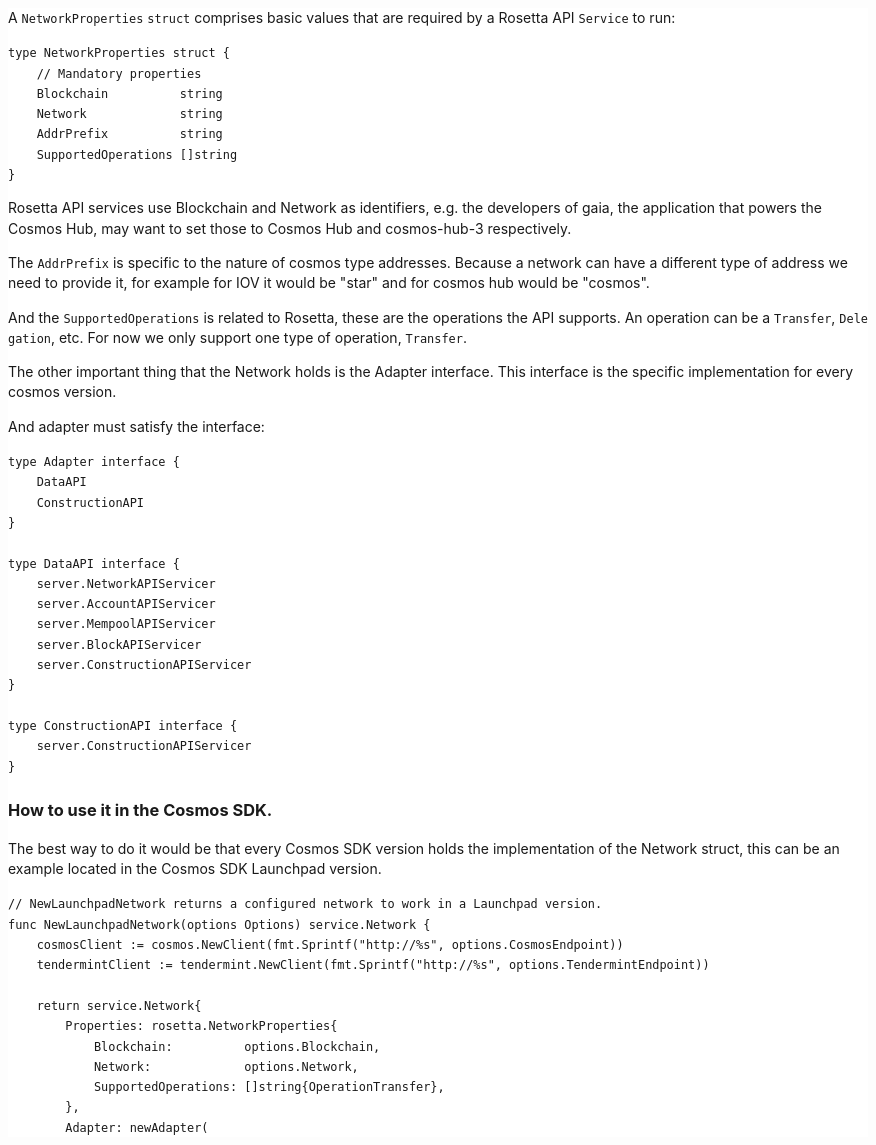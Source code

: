 A `NetworkProperties` `struct` comprises basic values that are required by a Rosetta API `Service` to run:

```
type NetworkProperties struct {
	// Mandatory properties
	Blockchain          string
	Network             string
	AddrPrefix          string
	SupportedOperations []string
}
```

Rosetta API services use Blockchain and Network as identifiers, e.g. the developers of gaia, the application that powers the Cosmos Hub, may want to set those to Cosmos Hub and cosmos-hub-3 respectively.

The `AddrPrefix` is specific to the nature of cosmos type addresses. Because a network can have a different type of address we need to provide it, for example for IOV it would be "star" and for cosmos hub would be "cosmos".

And the `SupportedOperations` is related to Rosetta, these are the operations the API supports. An operation can be a `Transfer`, `Delegation`, etc. For now we only support one type of operation, `Transfer`.

The other important thing that the Network holds is the Adapter interface. This interface is the specific implementation for every cosmos version.

And adapter must satisfy the interface:

```
type Adapter interface {
	DataAPI
	ConstructionAPI
}

type DataAPI interface {
	server.NetworkAPIServicer
	server.AccountAPIServicer
	server.MempoolAPIServicer
	server.BlockAPIServicer
	server.ConstructionAPIServicer
}

type ConstructionAPI interface {
	server.ConstructionAPIServicer
}

````

### How to use it in the Cosmos SDK.

The best way to do it would be that every Cosmos SDK version holds the implementation of the Network struct, this can be an example located in the Cosmos SDK Launchpad version.

```
// NewLaunchpadNetwork returns a configured network to work in a Launchpad version.
func NewLaunchpadNetwork(options Options) service.Network {
	cosmosClient := cosmos.NewClient(fmt.Sprintf("http://%s", options.CosmosEndpoint))
	tendermintClient := tendermint.NewClient(fmt.Sprintf("http://%s", options.TendermintEndpoint))

	return service.Network{
		Properties: rosetta.NetworkProperties{
			Blockchain:          options.Blockchain,
			Network:             options.Network,
			SupportedOperations: []string{OperationTransfer},
		},
		Adapter: newAdapter(
```